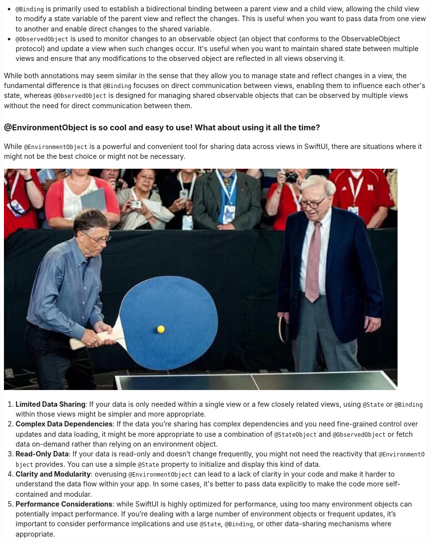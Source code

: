 - `@Binding` is primarily used to establish a bidirectional binding between a parent view and a child view, allowing the child view to modify a state variable of the parent view and reflect the changes. This is useful when you want to pass data from one view to another and enable direct changes to the shared variable.
- `@ObservedObject` is used to monitor changes to an observable object (an object that conforms to the ObservableObject protocol) and update a view when such changes occur. It's useful when you want to maintain shared state between multiple views and ensure that any modifications to the observed object are reflected in all views observing it.

While both annotations may seem similar in the sense that they allow you to manage state and reflect changes in a view, the fundamental difference is that `@Binding` focuses on direct communication between views, enabling them to influence each other's state, whereas `@ObservedObject` is designed for managing shared observable objects that can be observed by multiple views without the need for direct communication between them.

### @EnvironmentObject is so cool and easy to use! What about using it all the time?
While `@EnvironmentObject` is a powerful and convenient tool for sharing data across views in SwiftUI, there are situations where it might not be the best choice or might not be necessary.

![Bill Gates' meme](/assets/img/posts/choosing-right-swiftui-wrapper-for-you/bill-gates-meme.jpg)

1. **Limited Data Sharing**: If your data is only needed within a single view or a few closely related views, using `@State` or `@Binding` within those views might be simpler and more appropriate.
2. **Complex Data Dependencies**: If the data you’re sharing has complex dependencies and you need fine-grained control over updates and data loading, it might be more appropriate to use a combination of `@StateObject` and `@ObservedObject` or fetch data on-demand rather than relying on an environment object.
3. **Read-Only Data**: If your data is read-only and doesn’t change frequently, you might not need the reactivity that `@EnvironmentObject` provides. You can use a simple `@State` property to initialize and display this kind of data.
4. **Clarity and Modularity**: overusing `@EnvironmentObject` can lead to a lack of clarity in your code and make it harder to understand the data flow within your app. In some cases, it's better to pass data explicitly to make the code more self-contained and modular.
5. **Performance Considerations**: while SwiftUI is highly optimized for performance, using too many environment objects can potentially impact performance. If you’re dealing with a large number of environment objects or frequent updates, it’s important to consider performance implications and use `@State`, `@Binding`, or other data-sharing mechanisms where appropriate.
